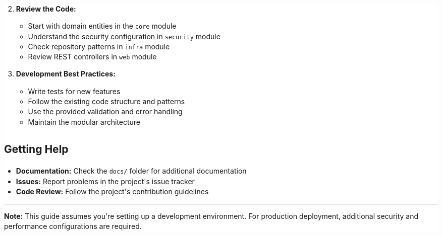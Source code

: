 2. **Review the Code:**
   - Start with domain entities in the `core` module
   - Understand the security configuration in `security` module
   - Check repository patterns in `infra` module
   - Review REST controllers in `web` module

3. **Development Best Practices:**
   - Write tests for new features
   - Follow the existing code structure and patterns
   - Use the provided validation and error handling
   - Maintain the modular architecture

## Getting Help

- **Documentation:** Check the `docs/` folder for additional documentation
- **Issues:** Report problems in the project's issue tracker
- **Code Review:** Follow the project's contribution guidelines

---

**Note:** This guide assumes you're setting up a development environment. For production deployment, additional security and performance configurations are required.